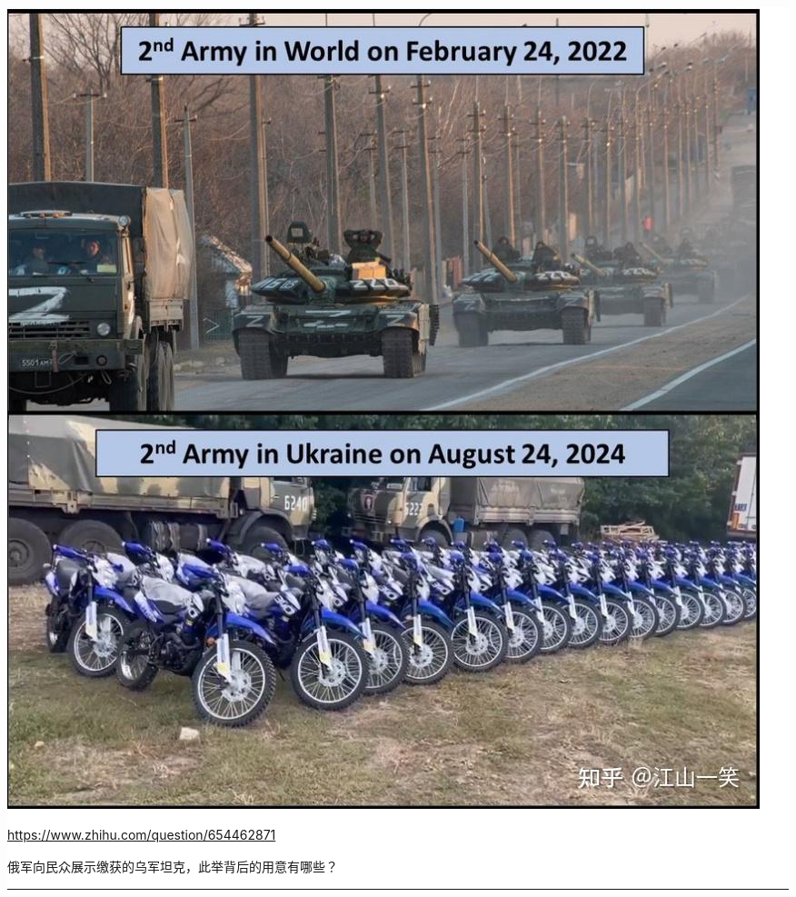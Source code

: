 ![](/images/img5/weapon_2.jpg)

https://www.zhihu.com/question/654462871

俄军向民众展示缴获的乌军坦克，此举背后的用意有哪些？

---
